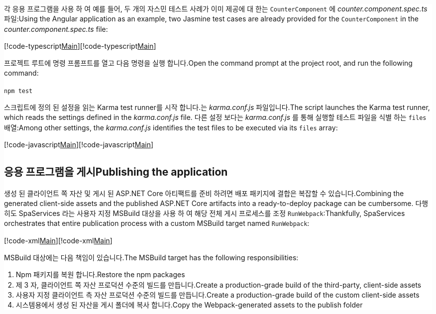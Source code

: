<span data-ttu-id="26870-288">각 응용 프로그램을 사용 하 여 예를 들어, 두 개의 자스민 테스트 사례가 이미 제공에 대 한는 `CounterComponent` 에 *counter.component.spec.ts* 파일:</span><span class="sxs-lookup"><span data-stu-id="26870-288">Using the Angular application as an example, two Jasmine test cases are already provided for the `CounterComponent` in the *counter.component.spec.ts* file:</span></span>

<span data-ttu-id="26870-289">[!code-typescript[Main](../client-side/spa-services/sample/SpaServicesSampleApp/ClientApp/app/components/counter/counter.component.spec.ts?range=15-28)]</span><span class="sxs-lookup"><span data-stu-id="26870-289">[!code-typescript[Main](../client-side/spa-services/sample/SpaServicesSampleApp/ClientApp/app/components/counter/counter.component.spec.ts?range=15-28)]</span></span>

<span data-ttu-id="26870-290">프로젝트 루트에 명령 프롬프트를 열고 다음 명령을 실행 합니다.</span><span class="sxs-lookup"><span data-stu-id="26870-290">Open the command prompt at the project root, and run the following command:</span></span>

```console
npm test
```

<span data-ttu-id="26870-291">스크립트에 정의 된 설정을 읽는 Karma test runner를 시작 합니다.는 *karma.conf.js* 파일입니다.</span><span class="sxs-lookup"><span data-stu-id="26870-291">The script launches the Karma test runner, which reads the settings defined in the *karma.conf.js* file.</span></span> <span data-ttu-id="26870-292">다른 설정 보다는 *karma.conf.js* 를 통해 실행할 테스트 파일을 식별 하는 `files` 배열:</span><span class="sxs-lookup"><span data-stu-id="26870-292">Among other settings, the *karma.conf.js* identifies the test files to be executed via its `files` array:</span></span>

<span data-ttu-id="26870-293">[!code-javascript[Main](../client-side/spa-services/sample/SpaServicesSampleApp/ClientApp/test/karma.conf.js?range=4-5,8-11)]</span><span class="sxs-lookup"><span data-stu-id="26870-293">[!code-javascript[Main](../client-side/spa-services/sample/SpaServicesSampleApp/ClientApp/test/karma.conf.js?range=4-5,8-11)]</span></span>

<a name="app-publishing"></a>

## <a name="publishing-the-application"></a><span data-ttu-id="26870-294">응용 프로그램을 게시</span><span class="sxs-lookup"><span data-stu-id="26870-294">Publishing the application</span></span>

<span data-ttu-id="26870-295">생성 된 클라이언트 쪽 자산 및 게시 된 ASP.NET Core 아티팩트를 준비 하려면 배포 패키지에 결합은 복잡할 수 있습니다.</span><span class="sxs-lookup"><span data-stu-id="26870-295">Combining the generated client-side assets and the published ASP.NET Core artifacts into a ready-to-deploy package can be cumbersome.</span></span> <span data-ttu-id="26870-296">다행히도 SpaServices 라는 사용자 지정 MSBuild 대상을 사용 하 여 해당 전체 게시 프로세스를 조정 `RunWebpack`:</span><span class="sxs-lookup"><span data-stu-id="26870-296">Thankfully, SpaServices orchestrates that entire publication process with a custom MSBuild target named `RunWebpack`:</span></span>

<span data-ttu-id="26870-297">[!code-xml[Main](../client-side/spa-services/sample/SpaServicesSampleApp/SpaServicesSampleApp.csproj?range=31-45)]</span><span class="sxs-lookup"><span data-stu-id="26870-297">[!code-xml[Main](../client-side/spa-services/sample/SpaServicesSampleApp/SpaServicesSampleApp.csproj?range=31-45)]</span></span>

<span data-ttu-id="26870-298">MSBuild 대상에는 다음 책임이 있습니다.</span><span class="sxs-lookup"><span data-stu-id="26870-298">The MSBuild target has the following responsibilities:</span></span>
1. <span data-ttu-id="26870-299">Npm 패키지를 복원 합니다.</span><span class="sxs-lookup"><span data-stu-id="26870-299">Restore the npm packages</span></span>
1. <span data-ttu-id="26870-300">제 3 자, 클라이언트 쪽 자산 프로덕션 수준의 빌드를 만듭니다.</span><span class="sxs-lookup"><span data-stu-id="26870-300">Create a production-grade build of the third-party, client-side assets</span></span>
1. <span data-ttu-id="26870-301">사용자 지정 클라이언트 측 자산 프로덕션 수준의 빌드를 만듭니다.</span><span class="sxs-lookup"><span data-stu-id="26870-301">Create a production-grade build of the custom client-side assets</span></span>
1. <span data-ttu-id="26870-302">시스템용에서 생성 된 자산을 게시 폴더에 복사 합니다.</span><span class="sxs-lookup"><span data-stu-id="26870-302">Copy the Webpack-generated assets to the publish folder</span></span>
